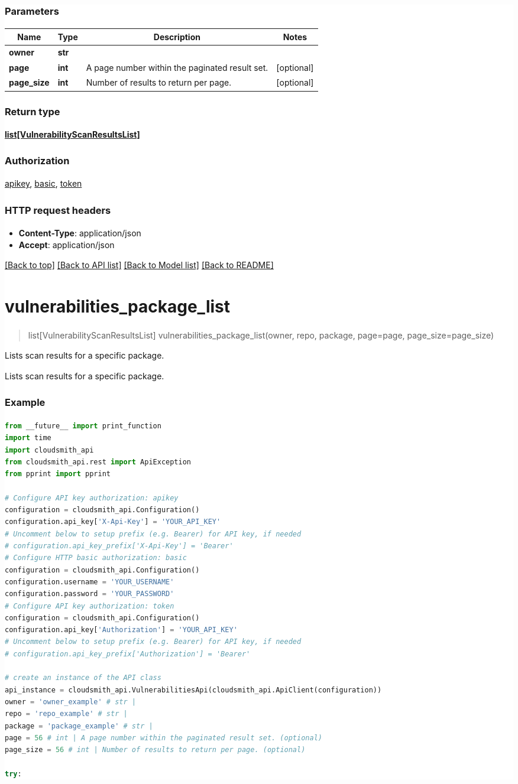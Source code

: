 ### Parameters

Name | Type | Description  | Notes
------------- | ------------- | ------------- | -------------
 **owner** | **str**|  | 
 **page** | **int**| A page number within the paginated result set. | [optional] 
 **page_size** | **int**| Number of results to return per page. | [optional] 

### Return type

[**list[VulnerabilityScanResultsList]**](VulnerabilityScanResultsList.md)

### Authorization

[apikey](../README.md#apikey), [basic](../README.md#basic), [token](../README.md#token)

### HTTP request headers

 - **Content-Type**: application/json
 - **Accept**: application/json

[[Back to top]](#) [[Back to API list]](../README.md#documentation-for-api-endpoints) [[Back to Model list]](../README.md#documentation-for-models) [[Back to README]](../README.md)

# **vulnerabilities_package_list**
> list[VulnerabilityScanResultsList] vulnerabilities_package_list(owner, repo, package, page=page, page_size=page_size)

Lists scan results for a specific package.

Lists scan results for a specific package.

### Example
```python
from __future__ import print_function
import time
import cloudsmith_api
from cloudsmith_api.rest import ApiException
from pprint import pprint

# Configure API key authorization: apikey
configuration = cloudsmith_api.Configuration()
configuration.api_key['X-Api-Key'] = 'YOUR_API_KEY'
# Uncomment below to setup prefix (e.g. Bearer) for API key, if needed
# configuration.api_key_prefix['X-Api-Key'] = 'Bearer'
# Configure HTTP basic authorization: basic
configuration = cloudsmith_api.Configuration()
configuration.username = 'YOUR_USERNAME'
configuration.password = 'YOUR_PASSWORD'
# Configure API key authorization: token
configuration = cloudsmith_api.Configuration()
configuration.api_key['Authorization'] = 'YOUR_API_KEY'
# Uncomment below to setup prefix (e.g. Bearer) for API key, if needed
# configuration.api_key_prefix['Authorization'] = 'Bearer'

# create an instance of the API class
api_instance = cloudsmith_api.VulnerabilitiesApi(cloudsmith_api.ApiClient(configuration))
owner = 'owner_example' # str | 
repo = 'repo_example' # str | 
package = 'package_example' # str | 
page = 56 # int | A page number within the paginated result set. (optional)
page_size = 56 # int | Number of results to return per page. (optional)

try:
```